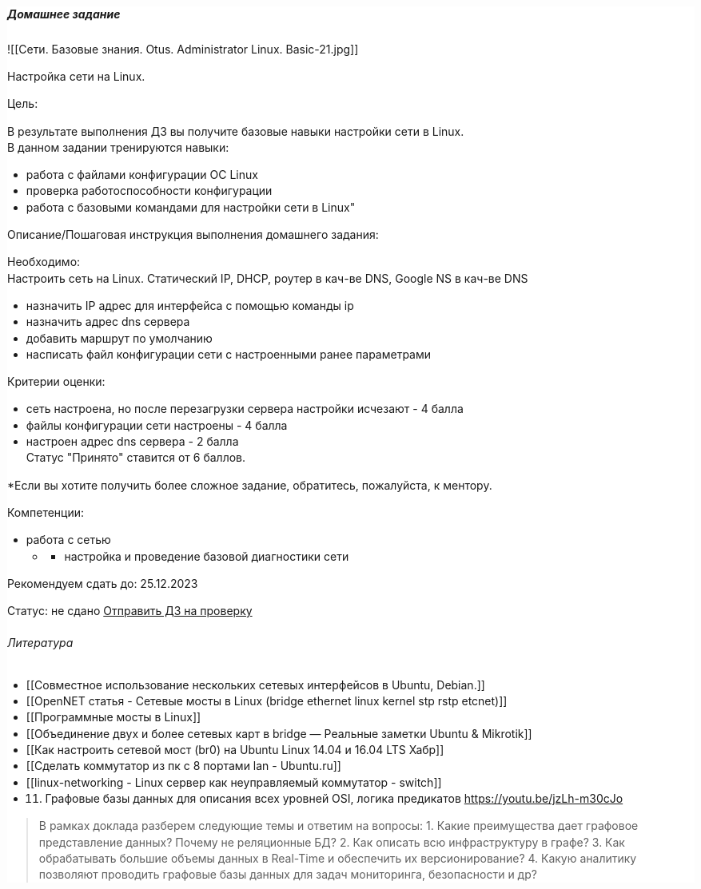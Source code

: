 ##### Домашнее задание

![[Сети. Базовые знания. Otus. Administrator Linux. Basic-21.jpg]]

Настройка сети на Linux.

Цель:

В результате выполнения ДЗ вы получите базовые навыки настройки сети в Linux.  
В данном задании тренируются навыки:

- работа с файлами конфигурации ОС Linux
- проверка работоспособности конфигурации
- работа с базовыми командами для настройки сети в Linux"
  
Описание/Пошаговая инструкция выполнения домашнего задания:

Необходимо:  
Настроить сеть на Linux. Статический IP, DHCP, роутер в кач-ве DNS, Google NS в кач-ве DNS

- назначить IP адрес для интерфейса с помощью команды ip
- назначить адрес dns сервера
- добавить маршрут по умолчанию
- насписать файл конфигурации сети с настроенными ранее параметрами

Критерии оценки:

- сеть настроена, но после перезагрузки сервера настройки исчезают - 4 балла
- файлы конфигурации сети настроены - 4 балла
- настроен адрес dns сервера - 2 балла  
    Статус "Принято" ставится от 6 баллов.

*Если вы хотите получить более сложное задание, обратитесь, пожалуйста, к ментору.

Компетенции:

- работа с сетью
    - - настройка и проведение базовой диагностики сети

Рекомендуем сдать до: 25.12.2023

Статус: не сдано [Отправить ДЗ на проверку](https://otus.ru/learning/261941/#/homework-chat/25166/ "Отправить ДЗ на проверку")

###### Литература
- [[Совместное использование нескольких сетевых интерфейсов в Ubuntu, Debian.]]
- [[OpenNET статья - Сетевые мосты в Linux (bridge ethernet linux kernel stp rstp etcnet)]]
- [[Программные мосты в Linux]]
- [[Объединение двух и более сетевых карт в bridge — Реальные заметки Ubuntu & Mikrotik]]
- [[Как настроить сетевой мост (br0) на Ubuntu Linux 14.04 и 16.04 LTS  Хабр]]
- [[Сделать коммутатор из пк с 8 портами lan - Ubuntu.ru]]
- [[linux-networking - Linux сервер как неуправляемый коммутатор - switch]]
- 11. Графовые базы данных для описания всех уровней OSI, логика предикатов https://youtu.be/jzLh-m30cJo
>В рамках доклада разберем следующие темы и ответим на вопросы: 1. Какие преимущества дает графовое представление данных? Почему не реляционные БД? 2. Как описать всю инфраструктуру в графе? 3. Как обрабатывать большие объемы данных в Real-Time и обеспечить их версионирование? 4. Какую аналитику позволяют проводить графовые базы данных для задач мониторинга, безопасности и др?